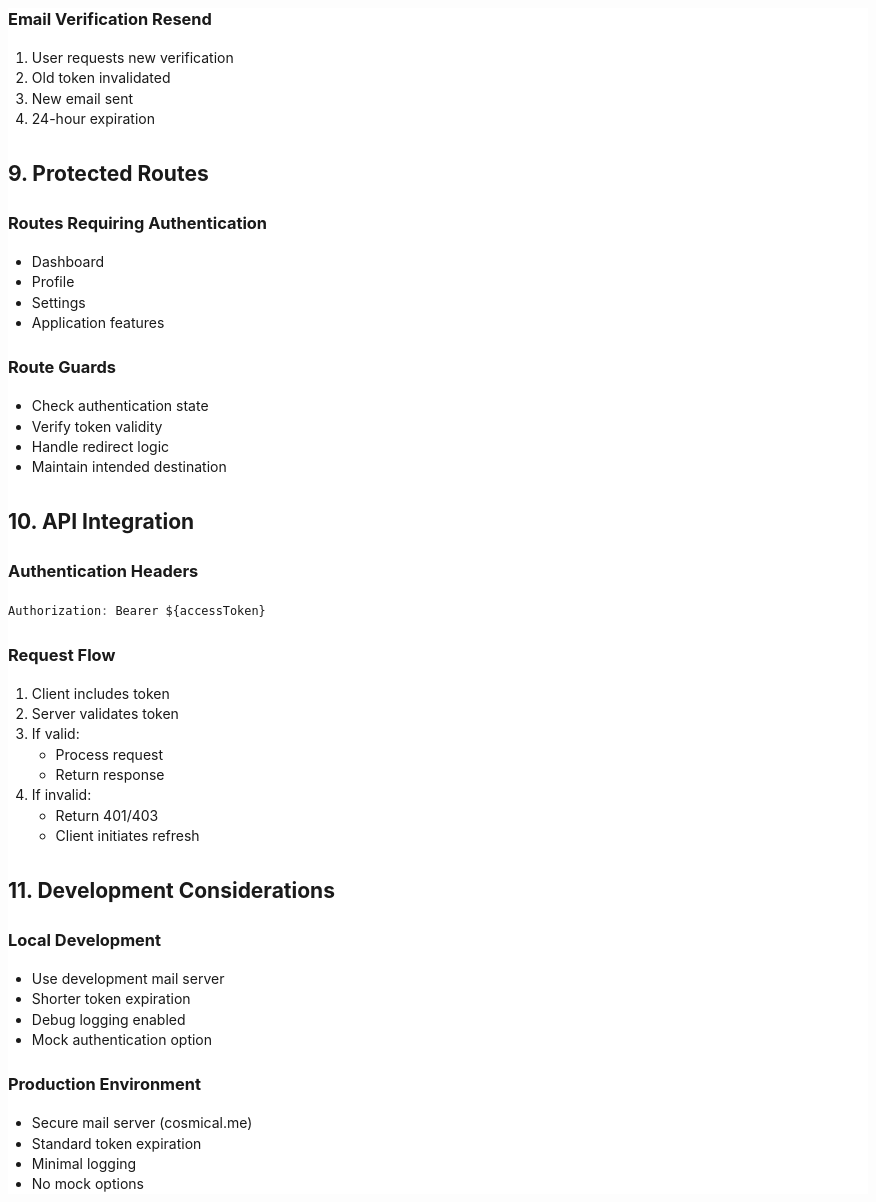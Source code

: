 ### Email Verification Resend
1. User requests new verification
2. Old token invalidated
3. New email sent
4. 24-hour expiration

## 9. Protected Routes

### Routes Requiring Authentication
- Dashboard
- Profile
- Settings
- Application features

### Route Guards
- Check authentication state
- Verify token validity
- Handle redirect logic
- Maintain intended destination

## 10. API Integration

### Authentication Headers
```javascript
Authorization: Bearer ${accessToken}
```

### Request Flow
1. Client includes token
2. Server validates token
3. If valid:
   - Process request
   - Return response
4. If invalid:
   - Return 401/403
   - Client initiates refresh

## 11. Development Considerations

### Local Development
- Use development mail server
- Shorter token expiration
- Debug logging enabled
- Mock authentication option

### Production Environment
- Secure mail server (cosmical.me)
- Standard token expiration
- Minimal logging
- No mock options
